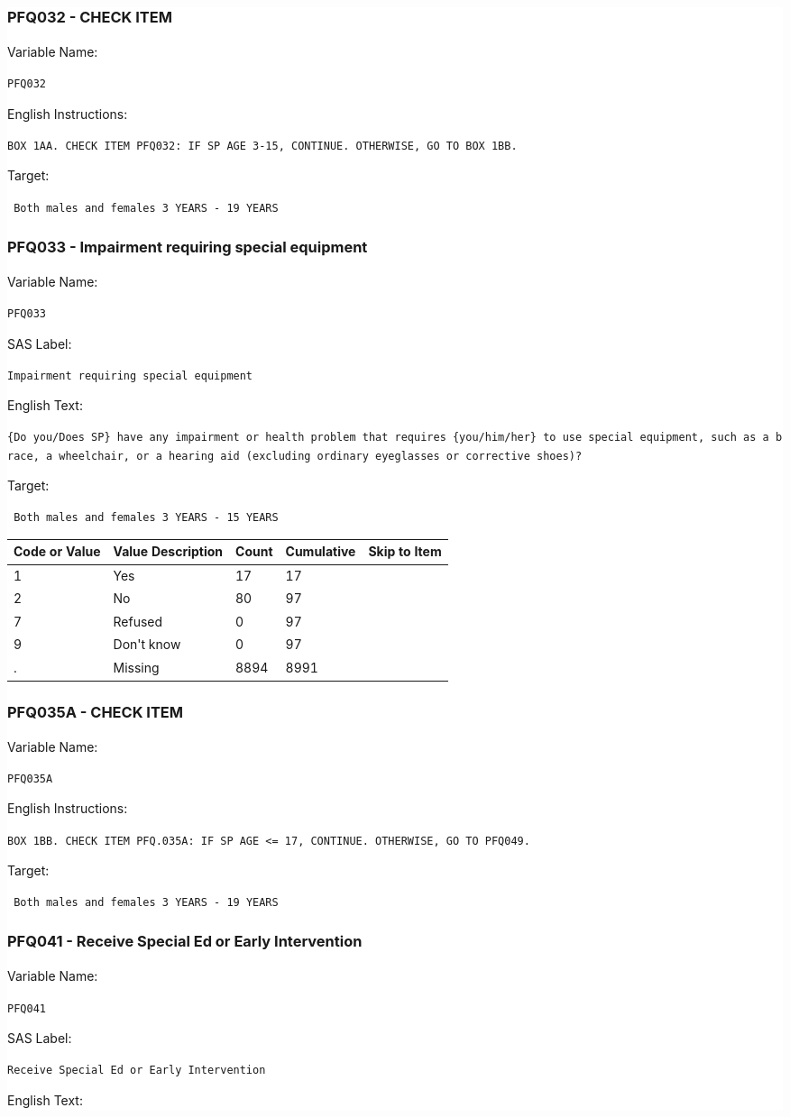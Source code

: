 ### PFQ032 - CHECK ITEM

Variable Name:

    PFQ032 
English Instructions:

    BOX 1AA. CHECK ITEM PFQ032: IF SP AGE 3-15, CONTINUE. OTHERWISE, GO TO BOX 1BB.
Target:

     Both males and females 3 YEARS - 19 YEARS

### PFQ033 - Impairment requiring special equipment

Variable Name:

    PFQ033 
SAS Label:

    Impairment requiring special equipment
English Text:

    {Do you/Does SP} have any impairment or health problem that requires {you/him/her} to use special equipment, such as a brace, a wheelchair, or a hearing aid (excluding ordinary eyeglasses or corrective shoes)?
Target:

     Both males and females 3 YEARS - 15 YEARS
Code or Value | Value Description | Count | Cumulative | Skip to Item  
---|---|---|---|---  
1 | Yes | 17 | 17 |   
2 | No | 80 | 97 |   
7 | Refused | 0 | 97 |   
9 | Don't know | 0 | 97 |   
. | Missing | 8894 | 8991 |   
  
### PFQ035A - CHECK ITEM

Variable Name:

    PFQ035A
English Instructions:

    BOX 1BB. CHECK ITEM PFQ.035A: IF SP AGE <= 17, CONTINUE. OTHERWISE, GO TO PFQ049.
Target:

     Both males and females 3 YEARS - 19 YEARS

### PFQ041 - Receive Special Ed or Early Intervention

Variable Name:

    PFQ041
SAS Label:

    Receive Special Ed or Early Intervention
English Text:
